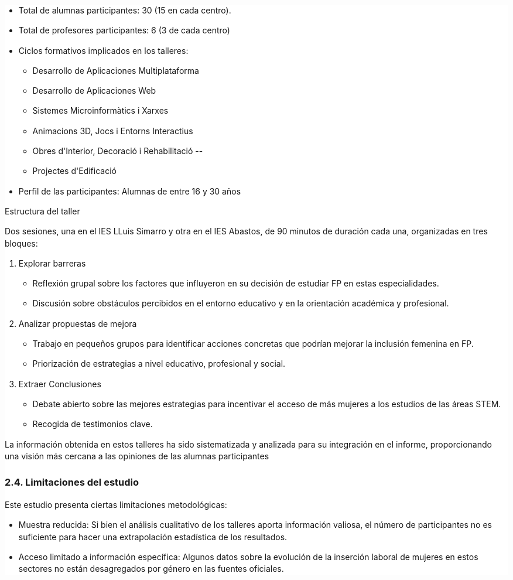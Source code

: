 - Total de alumnas participantes: 30 (15 en cada centro).

- Total de profesores participantes: 6 (3 de cada centro)

- Ciclos formativos implicados en los talleres:

  - Desarrollo de Aplicaciones Multiplataforma

  - Desarrollo de Aplicaciones Web

  - Sistemes Microinformàtics i Xarxes

  - Animacions 3D, Jocs i Entorns Interactius

  - Obres d'Interior, Decoració i Rehabilitació --

  - Projectes d'Edificació

- Perfil de las participantes: Alumnas de entre 16 y 30 años

Estructura del taller

Dos sesiones, una en el IES LLuis Simarro y otra en el IES Abastos, de
90 minutos de duración cada una, organizadas en tres bloques:

1.  Explorar barreras

    - Reflexión grupal sobre los factores que influyeron en su decisión
      de estudiar FP en estas especialidades.

    - Discusión sobre obstáculos percibidos en el entorno educativo y en
      la orientación académica y profesional.

2.  Analizar propuestas de mejora

    - Trabajo en pequeños grupos para identificar acciones concretas que
      podrían mejorar la inclusión femenina en FP.

    - Priorización de estrategias a nivel educativo, profesional y
      social.

3.  Extraer Conclusiones

    - Debate abierto sobre las mejores estrategias para incentivar el
      acceso de más mujeres a los estudios de las áreas STEM.

    - Recogida de testimonios clave.

La información obtenida en estos talleres ha sido sistematizada y
analizada para su integración en el informe, proporcionando una visión
más cercana a las opiniones de las alumnas participantes

### 2.4. Limitaciones del estudio

Este estudio presenta ciertas limitaciones metodológicas:

- Muestra reducida: Si bien el análisis cualitativo de los talleres
  aporta información valiosa, el número de participantes no es
  suficiente para hacer una extrapolación estadística de los resultados.

- Acceso limitado a información específica: Algunos datos sobre la
  evolución de la inserción laboral de mujeres en estos sectores no
  están desagregados por género en las fuentes oficiales.
